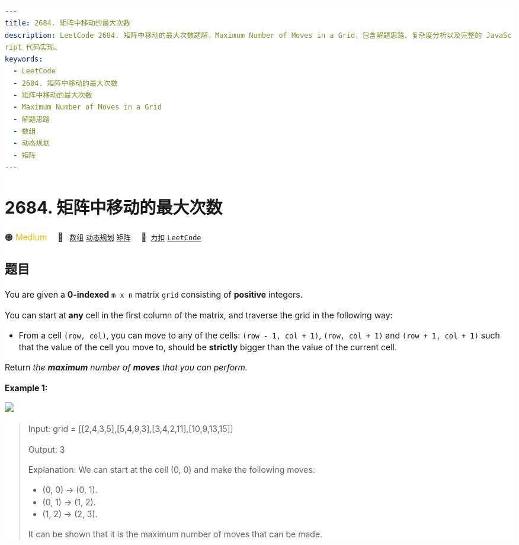 ```yaml
---
title: 2684. 矩阵中移动的最大次数
description: LeetCode 2684. 矩阵中移动的最大次数题解，Maximum Number of Moves in a Grid，包含解题思路、复杂度分析以及完整的 JavaScript 代码实现。
keywords:
  - LeetCode
  - 2684. 矩阵中移动的最大次数
  - 矩阵中移动的最大次数
  - Maximum Number of Moves in a Grid
  - 解题思路
  - 数组
  - 动态规划
  - 矩阵
---
```


# 2684. 矩阵中移动的最大次数

🟠 <font color=#ffb800>Medium</font>&emsp; 🔖&ensp; [`数组`](/tag/array.md) [`动态规划`](/tag/dynamic-programming.md) [`矩阵`](/tag/matrix.md)&emsp; 🔗&ensp;[`力扣`](https://leetcode.cn/problems/maximum-number-of-moves-in-a-grid) [`LeetCode`](https://leetcode.com/problems/maximum-number-of-moves-in-a-grid)

## 题目

You are given a **0-indexed** `m x n` matrix `grid` consisting of **positive**
integers.

You can start at **any** cell in the first column of the matrix, and traverse
the grid in the following way:

- From a cell `(row, col)`, you can move to any of the cells: `(row - 1, col + 1)`, `(row, col + 1)` and `(row + 1, col + 1)` such that the value of the cell you move to, should be **strictly** bigger than the value of the current cell.

Return _the **maximum** number of **moves** that you can perform._

**Example 1:**

![](https://assets.leetcode.com/uploads/2023/04/11/yetgriddrawio-10.png)

> Input: grid = [[2,4,3,5],[5,4,9,3],[3,4,2,11],[10,9,13,15]]
>
> Output: 3
>
> Explanation: We can start at the cell (0, 0) and make the following moves:
>
> - (0, 0) -> (0, 1).
> - (0, 1) -> (1, 2).
> - (1, 2) -> (2, 3).
>
> It can be shown that it is the maximum number of moves that can be made.
